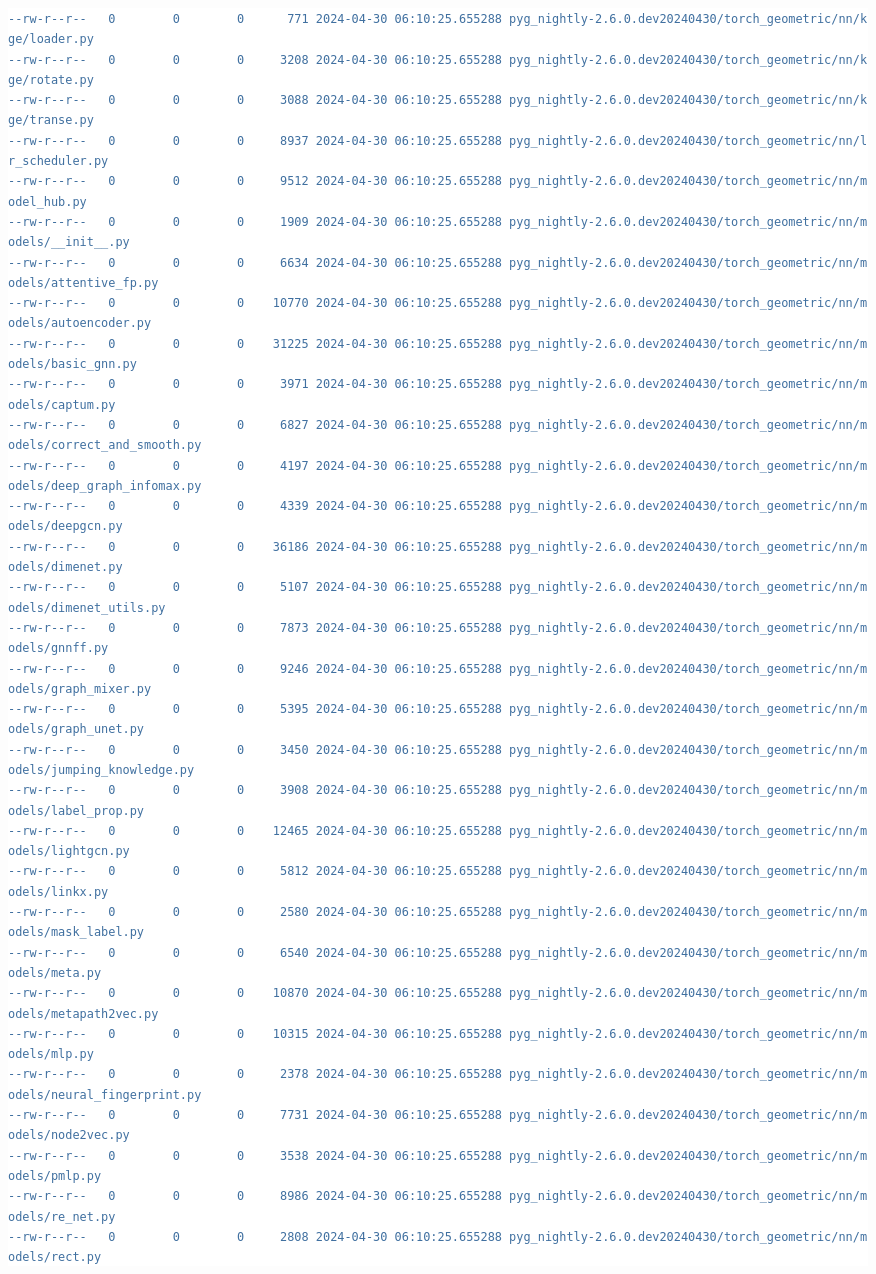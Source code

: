 ```diff
--rw-r--r--   0        0        0      771 2024-04-30 06:10:25.655288 pyg_nightly-2.6.0.dev20240430/torch_geometric/nn/kge/loader.py
--rw-r--r--   0        0        0     3208 2024-04-30 06:10:25.655288 pyg_nightly-2.6.0.dev20240430/torch_geometric/nn/kge/rotate.py
--rw-r--r--   0        0        0     3088 2024-04-30 06:10:25.655288 pyg_nightly-2.6.0.dev20240430/torch_geometric/nn/kge/transe.py
--rw-r--r--   0        0        0     8937 2024-04-30 06:10:25.655288 pyg_nightly-2.6.0.dev20240430/torch_geometric/nn/lr_scheduler.py
--rw-r--r--   0        0        0     9512 2024-04-30 06:10:25.655288 pyg_nightly-2.6.0.dev20240430/torch_geometric/nn/model_hub.py
--rw-r--r--   0        0        0     1909 2024-04-30 06:10:25.655288 pyg_nightly-2.6.0.dev20240430/torch_geometric/nn/models/__init__.py
--rw-r--r--   0        0        0     6634 2024-04-30 06:10:25.655288 pyg_nightly-2.6.0.dev20240430/torch_geometric/nn/models/attentive_fp.py
--rw-r--r--   0        0        0    10770 2024-04-30 06:10:25.655288 pyg_nightly-2.6.0.dev20240430/torch_geometric/nn/models/autoencoder.py
--rw-r--r--   0        0        0    31225 2024-04-30 06:10:25.655288 pyg_nightly-2.6.0.dev20240430/torch_geometric/nn/models/basic_gnn.py
--rw-r--r--   0        0        0     3971 2024-04-30 06:10:25.655288 pyg_nightly-2.6.0.dev20240430/torch_geometric/nn/models/captum.py
--rw-r--r--   0        0        0     6827 2024-04-30 06:10:25.655288 pyg_nightly-2.6.0.dev20240430/torch_geometric/nn/models/correct_and_smooth.py
--rw-r--r--   0        0        0     4197 2024-04-30 06:10:25.655288 pyg_nightly-2.6.0.dev20240430/torch_geometric/nn/models/deep_graph_infomax.py
--rw-r--r--   0        0        0     4339 2024-04-30 06:10:25.655288 pyg_nightly-2.6.0.dev20240430/torch_geometric/nn/models/deepgcn.py
--rw-r--r--   0        0        0    36186 2024-04-30 06:10:25.655288 pyg_nightly-2.6.0.dev20240430/torch_geometric/nn/models/dimenet.py
--rw-r--r--   0        0        0     5107 2024-04-30 06:10:25.655288 pyg_nightly-2.6.0.dev20240430/torch_geometric/nn/models/dimenet_utils.py
--rw-r--r--   0        0        0     7873 2024-04-30 06:10:25.655288 pyg_nightly-2.6.0.dev20240430/torch_geometric/nn/models/gnnff.py
--rw-r--r--   0        0        0     9246 2024-04-30 06:10:25.655288 pyg_nightly-2.6.0.dev20240430/torch_geometric/nn/models/graph_mixer.py
--rw-r--r--   0        0        0     5395 2024-04-30 06:10:25.655288 pyg_nightly-2.6.0.dev20240430/torch_geometric/nn/models/graph_unet.py
--rw-r--r--   0        0        0     3450 2024-04-30 06:10:25.655288 pyg_nightly-2.6.0.dev20240430/torch_geometric/nn/models/jumping_knowledge.py
--rw-r--r--   0        0        0     3908 2024-04-30 06:10:25.655288 pyg_nightly-2.6.0.dev20240430/torch_geometric/nn/models/label_prop.py
--rw-r--r--   0        0        0    12465 2024-04-30 06:10:25.655288 pyg_nightly-2.6.0.dev20240430/torch_geometric/nn/models/lightgcn.py
--rw-r--r--   0        0        0     5812 2024-04-30 06:10:25.655288 pyg_nightly-2.6.0.dev20240430/torch_geometric/nn/models/linkx.py
--rw-r--r--   0        0        0     2580 2024-04-30 06:10:25.655288 pyg_nightly-2.6.0.dev20240430/torch_geometric/nn/models/mask_label.py
--rw-r--r--   0        0        0     6540 2024-04-30 06:10:25.655288 pyg_nightly-2.6.0.dev20240430/torch_geometric/nn/models/meta.py
--rw-r--r--   0        0        0    10870 2024-04-30 06:10:25.655288 pyg_nightly-2.6.0.dev20240430/torch_geometric/nn/models/metapath2vec.py
--rw-r--r--   0        0        0    10315 2024-04-30 06:10:25.655288 pyg_nightly-2.6.0.dev20240430/torch_geometric/nn/models/mlp.py
--rw-r--r--   0        0        0     2378 2024-04-30 06:10:25.655288 pyg_nightly-2.6.0.dev20240430/torch_geometric/nn/models/neural_fingerprint.py
--rw-r--r--   0        0        0     7731 2024-04-30 06:10:25.655288 pyg_nightly-2.6.0.dev20240430/torch_geometric/nn/models/node2vec.py
--rw-r--r--   0        0        0     3538 2024-04-30 06:10:25.655288 pyg_nightly-2.6.0.dev20240430/torch_geometric/nn/models/pmlp.py
--rw-r--r--   0        0        0     8986 2024-04-30 06:10:25.655288 pyg_nightly-2.6.0.dev20240430/torch_geometric/nn/models/re_net.py
--rw-r--r--   0        0        0     2808 2024-04-30 06:10:25.655288 pyg_nightly-2.6.0.dev20240430/torch_geometric/nn/models/rect.py
```